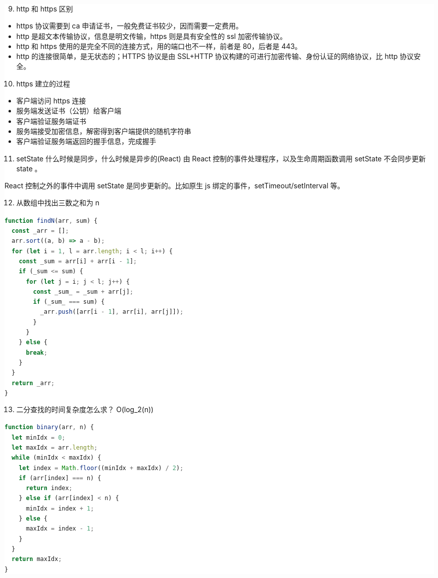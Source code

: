 9. http 和 https 区别

- https 协议需要到 ca 申请证书，一般免费证书较少，因而需要一定费用。
- http 是超文本传输协议，信息是明文传输，https 则是具有安全性的 ssl 加密传输协议。
- http 和 https 使用的是完全不同的连接方式，用的端口也不一样，前者是 80，后者是 443。
- http 的连接很简单，是无状态的；HTTPS 协议是由 SSL+HTTP 协议构建的可进行加密传输、身份认证的网络协议，比 http 协议安全。

10. https 建立的过程

- 客户端访问 https 连接
- 服务端发送证书（公钥）给客户端
- 客户端验证服务端证书
- 服务端接受加密信息，解密得到客户端提供的随机字符串
- 客户端验证服务端返回的握手信息，完成握手

11. setState 什么时候是同步，什么时候是异步的(React)
    由 React 控制的事件处理程序，以及生命周期函数调用 setState 不会同步更新 state 。

React 控制之外的事件中调用 setState 是同步更新的。比如原生 js 绑定的事件，setTimeout/setInterval 等。

12. 从数组中找出三数之和为 n

```javascript
function findN(arr, sum) {
  const _arr = [];
  arr.sort((a, b) => a - b);
  for (let i = 1, l = arr.length; i < l; i++) {
    const _sum = arr[i] + arr[i - 1];
    if (_sum <= sum) {
      for (let j = i; j < l; j++) {
        const _sum_ = _sum + arr[j];
        if (_sum_ === sum) {
          _arr.push([arr[i - 1], arr[i], arr[j]]);
        }
      }
    } else {
      break;
    }
  }
  return _arr;
}
```

13. 二分查找的时间复杂度怎么求？
    O(log_2(n))

```javascript
function binary(arr, n) {
  let minIdx = 0;
  let maxIdx = arr.length;
  while (minIdx < maxIdx) {
    let index = Math.floor((minIdx + maxIdx) / 2);
    if (arr[index] === n) {
      return index;
    } else if (arr[index] < n) {
      minIdx = index + 1;
    } else {
      maxIdx = index - 1;
    }
  }
  return maxIdx;
}
```
